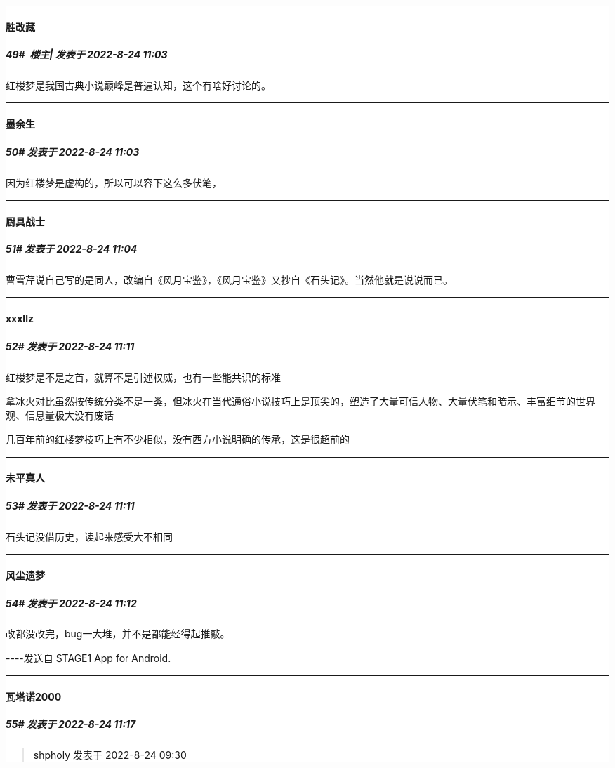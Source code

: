 *****

####  胜改藏  
##### 49#         楼主| 发表于 2022-8-24 11:03

红楼梦是我国古典小说巅峰是普遍认知，这个有啥好讨论的。

*****

####  墨余生  
##### 50#       发表于 2022-8-24 11:03

因为红楼梦是虚构的，所以可以容下这么多伏笔，

*****

####  厨具战士  
##### 51#       发表于 2022-8-24 11:04

曹雪芹说自己写的是同人，改编自《风月宝鉴》，《风月宝鉴》又抄自《石头记》。当然他就是说说而已。

*****

####  xxxllz  
##### 52#       发表于 2022-8-24 11:11

红楼梦是不是之首，就算不是引述权威，也有一些能共识的标准

拿冰火对比虽然按传统分类不是一类，但冰火在当代通俗小说技巧上是顶尖的，塑造了大量可信人物、大量伏笔和暗示、丰富细节的世界观、信息量极大没有废话

几百年前的红楼梦技巧上有不少相似，没有西方小说明确的传承，这是很超前的

*****

####  未平真人  
##### 53#       发表于 2022-8-24 11:11

石头记没借历史，读起来感受大不相同

*****

####  风尘遗梦  
##### 54#       发表于 2022-8-24 11:12

改都没改完，bug一大堆，并不是都能经得起推敲。

----发送自 [STAGE1 App for Android.](http://stage1.5j4m.com/?1.37)

*****

####  瓦塔诺2000  
##### 55#       发表于 2022-8-24 11:17

<blockquote><a href="httphttps://bbs.saraba1st.com/2b/forum.php?mod=redirect&amp;goto=findpost&amp;pid=57193547&amp;ptid=2088655" target="_blank">shpholy 发表于 2022-8-24 09:30</a>
